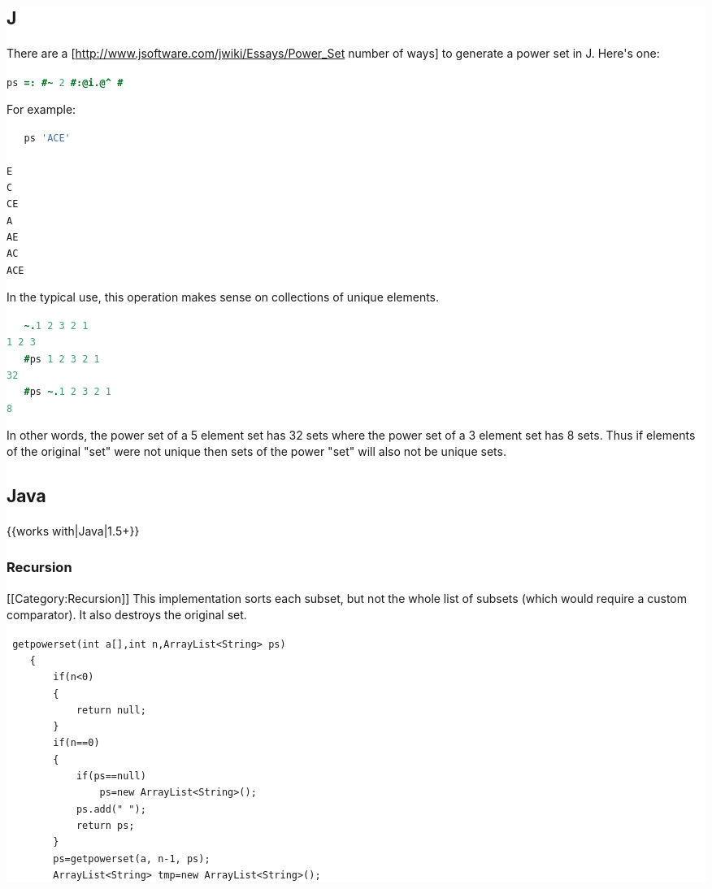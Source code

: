 

## J


There are a [http://www.jsoftware.com/jwiki/Essays/Power_Set number of ways] to generate a power set in J.  Here's one:

```j
ps =: #~ 2 #:@i.@^ #
```

For example:

```j
   ps 'ACE'
   
E  
C  
CE 
A  
AE 
AC 
ACE
```


In the typical use, this operation makes sense on collections of unique elements.


```J
   ~.1 2 3 2 1
1 2 3
   #ps 1 2 3 2 1
32
   #ps ~.1 2 3 2 1
8
```


In other words, the power set of a 5 element set has 32 sets where the power set of a 3 element set has 8 sets.  Thus if elements of the original "set" were not unique then sets of the power "set" will also not be unique sets.


## Java

{{works with|Java|1.5+}}

### Recursion

[[Category:Recursion]]
This implementation sorts each subset, but not the whole list of subsets (which would require a custom comparator). It also destroys the original set.

```java5>public static ArrayList<String
 getpowerset(int a[],int n,ArrayList<String> ps)
    {
        if(n<0)
        {
            return null;
        }
        if(n==0)
        {
            if(ps==null)
                ps=new ArrayList<String>();
            ps.add(" ");
            return ps;
        }
        ps=getpowerset(a, n-1, ps);
        ArrayList<String> tmp=new ArrayList<String>();
```